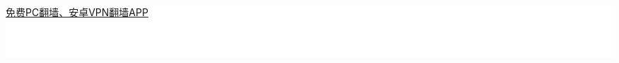 <a href="https://github.com/bannedbook/fanqiang/wiki/%E7%A6%81%E9%97%BB%E7%BD%91%E5%AE%89%E5%8D%93%E7%BF%BB%E5%A2%99%E6%96%B0%E9%97%BBAPP" target="_blank">免费PC翻墙、安卓VPN翻墙APP</a></p><p>&nbsp;</p><a name='sharetosocial'></a>  <div style="margin-bottom:5px;padding-bottom:5px;clear:both"> <div id="archive-pix-1" class="banner-ads">  <div id="26318x728x90x621x_ADSLOT2" clicktrack="%%CLICK_URL_ESC%%"></div>  </div> <div id="archive-pix-2" class="banner-ads">  <div id="26315x300x250x621x_ADSLOT2" clicktrack="%%CLICK_URL_ESC%%"></div>  </div> </div>  <div id="archive-pix-1" class="banner-ads">  <div id="26318x728x90x621x_ADSLOT3" clicktrack="%%CLICK_URL_ESC%%"></div>  </div> </div> 